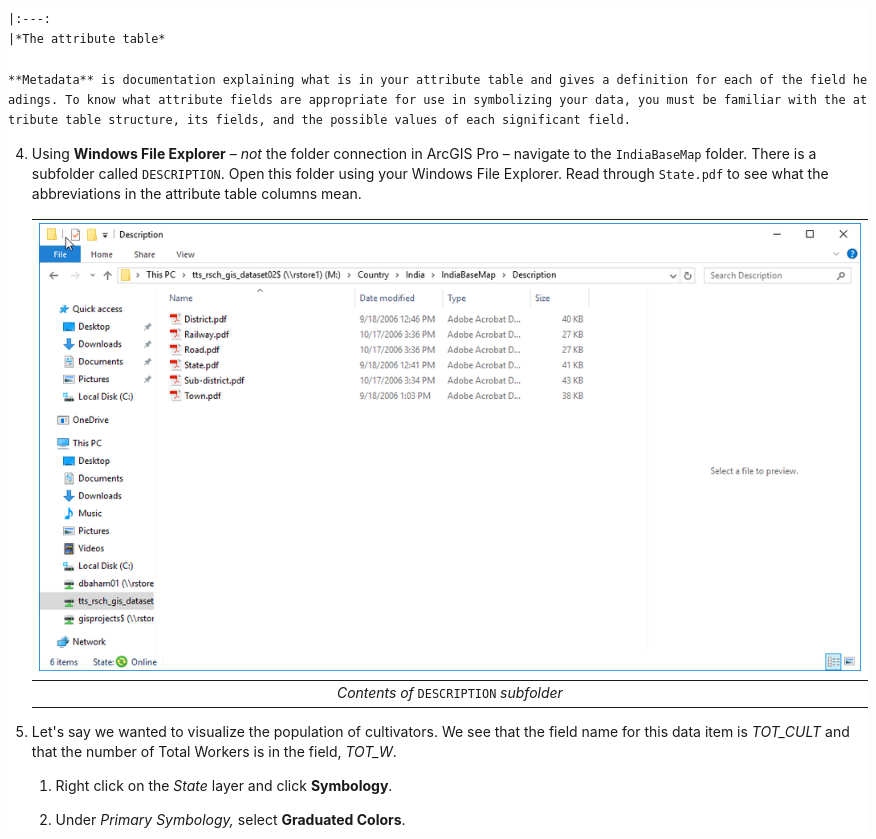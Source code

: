     |:---:
    |*The attribute table*
    
    **Metadata** is documentation explaining what is in your attribute table and gives a definition for each of the field headings. To know what attribute fields are appropriate for use in symbolizing your data, you must be familiar with the attribute table structure, its fields, and the possible values of each significant field.

4. Using **Windows File Explorer** – *not* the folder connection in ArcGIS Pro – navigate to the `IndiaBaseMap` folder. There is a subfolder called `DESCRIPTION`. Open this folder using your Windows File Explorer. Read through `State.pdf` to see what the abbreviations in the attribute table columns mean.

    |![File explorer](images/Image035.png)
    |:---:
    |*Contents of* `DESCRIPTION` *subfolder*

5. Let's say we wanted to visualize the population of cultivators. We see that the field name for this data item is *TOT_CULT* and that the number of Total Workers is in the field, *TOT_W*.
   1. Right click on the *State* layer and click **Symbology**.

   2. Under *Primary Symbology,* select **Graduated Colors**.
